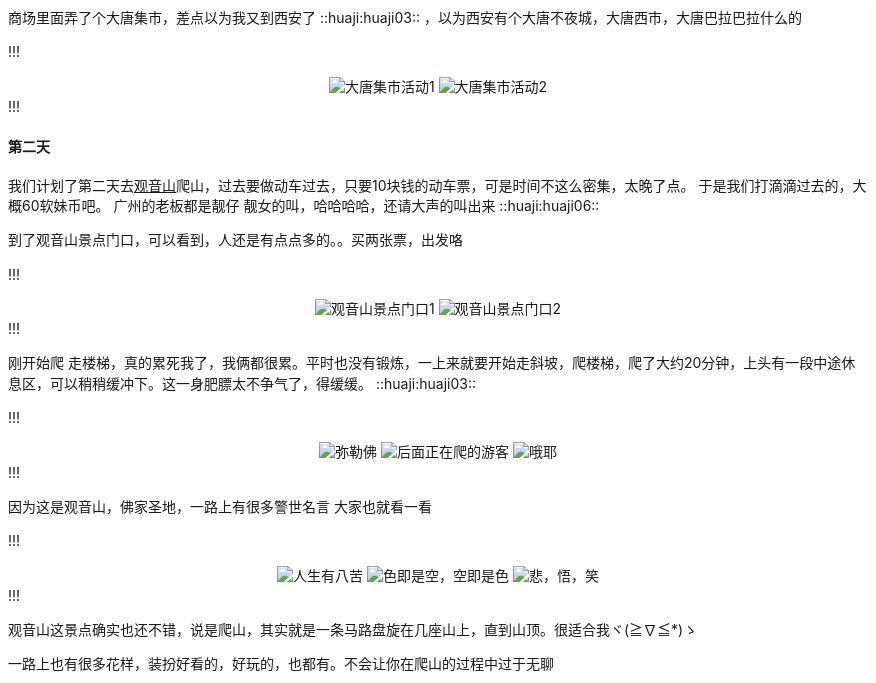 商场里面弄了个大唐集市，差点以为我又到西安了 ::huaji:huaji03:: ，以为西安有个大唐不夜城，大唐西市，大唐巴拉巴拉什么的

!!!
<center class="half">
<img src="https://niaobulashi.com/usr/uploads/2019/05/2410576451.jpg" alt="大唐集市活动1" width="200px"/>
<img src="https://niaobulashi.com/usr/uploads/2019/05/1727210418.jpg" alt="大唐集市活动2" width="200px"/>
</center>
!!!

#### 第二天

我们计划了第二天去[观音山][2]爬山，过去要做动车过去，只要10块钱的动车票，可是时间不这么密集，太晚了点。
于是我们打滴滴过去的，大概60软妹币吧。
广州的老板都是靓仔 靓女的叫，哈哈哈哈，还请大声的叫出来 ::huaji:huaji06:: 

到了观音山景点门口，可以看到，人还是有点点多的。。买两张票，出发咯

!!!
<center class="half">
<img src="https://niaobulashi.com/usr/uploads/2019/05/793560797.jpg" alt="观音山景点门口1" width="200px"/>
<img src="https://niaobulashi.com/usr/uploads/2019/05/2323755858.jpg" alt="观音山景点门口2" width="200px"/>
</center>
!!!

刚开始爬 走楼梯，真的累死我了，我俩都很累。平时也没有锻炼，一上来就要开始走斜坡，爬楼梯，爬了大约20分钟，上头有一段中途休息区，可以稍稍缓冲下。这一身肥膘太不争气了，得缓缓。 ::huaji:huaji03:: 

!!!
<center class="third">
<img src="https://niaobulashi.com/usr/uploads/2019/05/214791887.jpg" alt="弥勒佛" width="100px"/>
<img src="https://niaobulashi.com/usr/uploads/2019/05/1286878410.jpg" alt="后面正在爬的游客" width="100px"/>
<img src="https://niaobulashi.com/usr/uploads/2019/05/4108611555.jpg" alt="哦耶" width="100px"/>
</center>
!!!

因为这是观音山，佛家圣地，一路上有很多警世名言
大家也就看一看

!!!
<center class="third">
<img src="https://niaobulashi.com/usr/uploads/2019/05/2409230257.jpg" alt="人生有八苦" width="100px"/>
<img src="https://niaobulashi.com/usr/uploads/2019/05/3667561690.jpg" alt="色即是空，空即是色" width="100px"/>
<img src="https://niaobulashi.com/usr/uploads/2019/05/3895025564.jpg" alt="悲，悟，笑" width="100px"/>
</center>
!!!

观音山这景点确实也还不错，说是爬山，其实就是一条马路盘旋在几座山上，直到山顶。很适合我ヾ(≧∇≦*)ゝ

一路上也有很多花样，装扮好看的，好玩的，也都有。不会让你在爬山的过程中过于无聊


  [1]: https://niaobulashi.com/usr/uploads/2019/05/4272078637.jpg
  [2]: https://baike.baidu.com/item/%E4%B8%9C%E8%8E%9E%E8%A7%82%E9%9F%B3%E5%B1%B1%E6%A3%AE%E6%9E%97%E5%85%AC%E5%9B%AD/1466637
  [3]: https://niaobulashi.com/usr/uploads/2019/05/968927906.jpg
  [4]: https://niaobulashi.com/usr/uploads/2019/05/2122702625.jpg